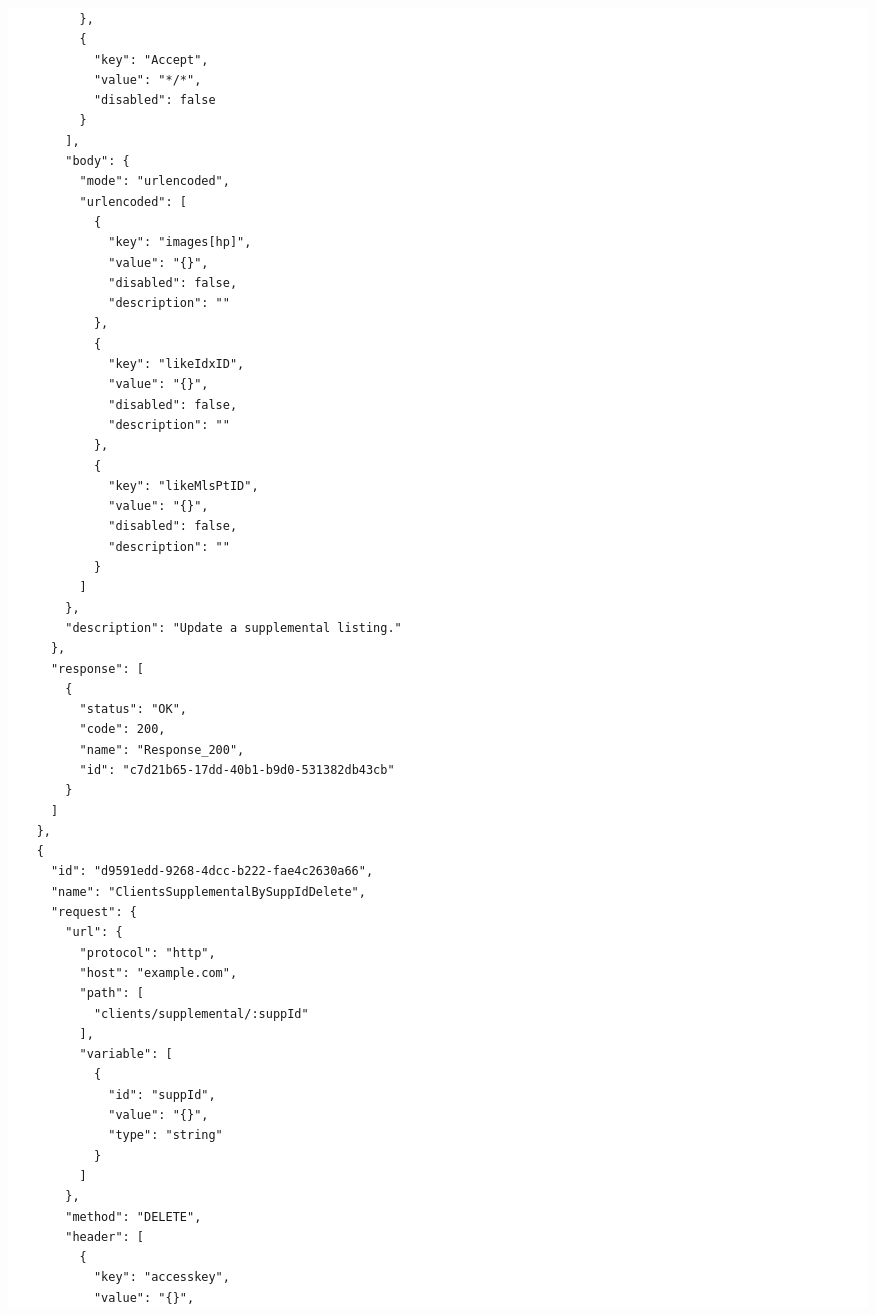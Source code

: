               },
              {
                "key": "Accept",
                "value": "*/*",
                "disabled": false
              }
            ],
            "body": {
              "mode": "urlencoded",
              "urlencoded": [
                {
                  "key": "images[hp]",
                  "value": "{}",
                  "disabled": false,
                  "description": ""
                },
                {
                  "key": "likeIdxID",
                  "value": "{}",
                  "disabled": false,
                  "description": ""
                },
                {
                  "key": "likeMlsPtID",
                  "value": "{}",
                  "disabled": false,
                  "description": ""
                }
              ]
            },
            "description": "Update a supplemental listing."
          },
          "response": [
            {
              "status": "OK",
              "code": 200,
              "name": "Response_200",
              "id": "c7d21b65-17dd-40b1-b9d0-531382db43cb"
            }
          ]
        },
        {
          "id": "d9591edd-9268-4dcc-b222-fae4c2630a66",
          "name": "ClientsSupplementalBySuppIdDelete",
          "request": {
            "url": {
              "protocol": "http",
              "host": "example.com",
              "path": [
                "clients/supplemental/:suppId"
              ],
              "variable": [
                {
                  "id": "suppId",
                  "value": "{}",
                  "type": "string"
                }
              ]
            },
            "method": "DELETE",
            "header": [
              {
                "key": "accesskey",
                "value": "{}",